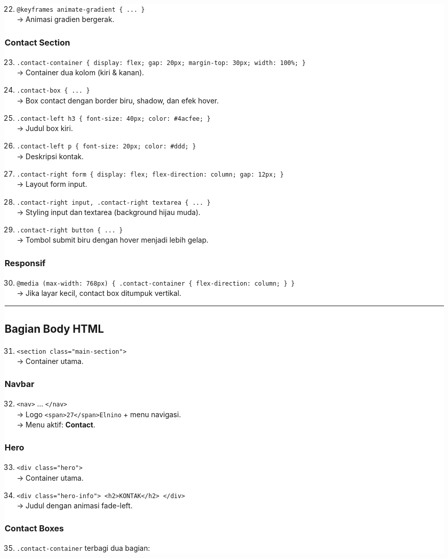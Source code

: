 22. `@keyframes animate-gradient { ... }`  
    → Animasi gradien bergerak.

### Contact Section

23. `.contact-container { display: flex; gap: 20px; margin-top: 30px; width: 100%; }`  
    → Container dua kolom (kiri & kanan).

24. `.contact-box { ... }`  
    → Box contact dengan border biru, shadow, dan efek hover.

25. `.contact-left h3 { font-size: 40px; color: #4acfee; }`  
    → Judul box kiri.

26. `.contact-left p { font-size: 20px; color: #ddd; }`  
    → Deskripsi kontak.

27. `.contact-right form { display: flex; flex-direction: column; gap: 12px; }`  
    → Layout form input.

28. `.contact-right input, .contact-right textarea { ... }`  
    → Styling input dan textarea (background hijau muda).

29. `.contact-right button { ... }`  
    → Tombol submit biru dengan hover menjadi lebih gelap.

### Responsif

30. `@media (max-width: 768px) { .contact-container { flex-direction: column; } }`  
    → Jika layar kecil, contact box ditumpuk vertikal.

---

## Bagian Body HTML

31. `<section class="main-section">`  
    → Container utama.

### Navbar

32. `<nav>` … `</nav>`  
    → Logo `<span>27</span>Elnino` + menu navigasi.  
    → Menu aktif: **Contact**.

### Hero

33. `<div class="hero">`  
    → Container utama.

34. `<div class="hero-info"> <h2>KONTAK</h2> </div>`  
    → Judul dengan animasi fade-left.

### Contact Boxes

35. `.contact-container` terbagi dua bagian:
